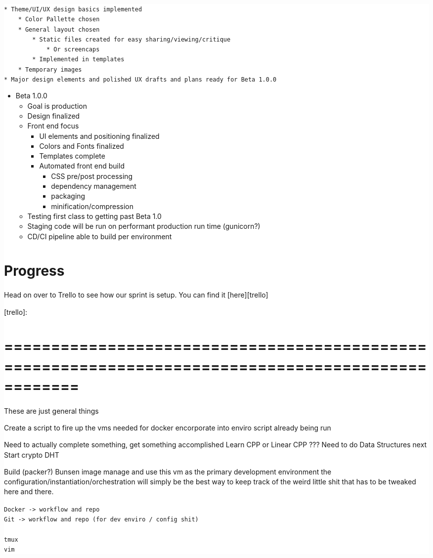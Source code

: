 	* Theme/UI/UX design basics implemented
		* Color Pallette chosen
		* General layout chosen
			* Static files created for easy sharing/viewing/critique
				* Or screencaps
			* Implemented in templates
		* Temporary images
	* Major design elements and polished UX drafts and plans ready for Beta 1.0.0
* Beta 1.0.0
	* Goal is production
	* Design finalized
	* Front end focus
		* UI elements and positioning finalized
		* Colors and Fonts finalized
		* Templates complete
		* Automated front end build
			* CSS pre/post processing
			* dependency management
			* packaging
			* minification/compression
	* Testing first class to getting past Beta 1.0
	* Staging code will be run on performant production run time (gunicorn?)
	* CD/CI pipeline able to build per environment

# Progress

Head on over to Trello to see how our sprint is setup.  You can find it [here][trello]

[homesite]: 192.168.0.1:8080/
[python]: https://www.python.org/downloads/
[docker]: https://github.com/docker/toolbox/releases
[vbox]: https://www.virtualbox.org/wiki/Download_Old_Builds_5_2
[ngrok]: https://ngrok.com/download
[trello]: 

==================================================================================================
==================================================================================================

These are just general things

  Create a script to fire up the vms needed for docker
  encorporate into enviro script already being run

Need to actually complete something, get something accomplished
	Learn CPP or Linear CPP ???
	Need to do Data Structures next
	Start crypto
	DHT

Build (packer?) Bunsen image
	manage and use this vm as the primary development environment
	the configuration/instantiation/orchestration will simply be the 
	best way to keep track of the weird little shit that has to be
	tweaked here and there.

	Docker -> workflow and repo
	Git -> workflow and repo (for dev enviro / config shit)

	tmux
	vim
